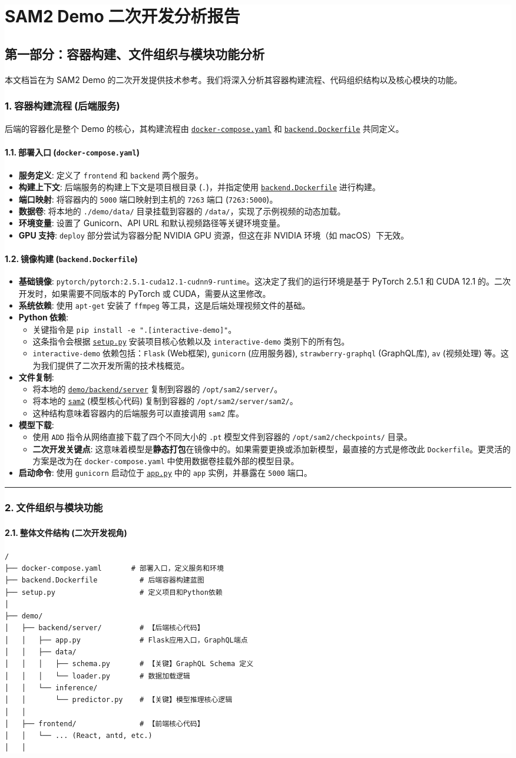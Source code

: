 # SAM2 Demo 二次开发分析报告

## 第一部分：容器构建、文件组织与模块功能分析

本文档旨在为 SAM2 Demo 的二次开发提供技术参考。我们将深入分析其容器构建流程、代码组织结构以及核心模块的功能。

### 1. 容器构建流程 (后端服务)

后端的容器化是整个 Demo 的核心，其构建流程由 [`docker-compose.yaml`](docker-compose.yaml) 和 [`backend.Dockerfile`](backend.Dockerfile) 共同定义。

#### 1.1. 部署入口 (`docker-compose.yaml`)

-   **服务定义**: 定义了 `frontend` 和 `backend` 两个服务。
-   **构建上下文**: 后端服务的构建上下文是项目根目录 (`.`)，并指定使用 [`backend.Dockerfile`](backend.Dockerfile) 进行构建。
-   **端口映射**: 将容器内的 `5000` 端口映射到主机的 `7263` 端口 (`7263:5000`)。
-   **数据卷**: 将本地的 `./demo/data/` 目录挂载到容器的 `/data/`，实现了示例视频的动态加载。
-   **环境变量**: 设置了 Gunicorn、API URL 和默认视频路径等关键环境变量。
-   **GPU 支持**: `deploy` 部分尝试为容器分配 NVIDIA GPU 资源，但这在非 NVIDIA 环境（如 macOS）下无效。

#### 1.2. 镜像构建 (`backend.Dockerfile`)

-   **基础镜像**: `pytorch/pytorch:2.5.1-cuda12.1-cudnn9-runtime`。这决定了我们的运行环境是基于 PyTorch 2.5.1 和 CUDA 12.1 的。二次开发时，如果需要不同版本的 PyTorch 或 CUDA，需要从这里修改。
-   **系统依赖**: 使用 `apt-get` 安装了 `ffmpeg` 等工具，这是后端处理视频文件的基础。
-   **Python 依赖**:
    - 关键指令是 `pip install -e ".[interactive-demo]"`。
    - 这条指令会根据 [`setup.py`](setup.py) 安装项目核心依赖以及 `interactive-demo` 类别下的所有包。
    - `interactive-demo` 依赖包括：`Flask` (Web框架), `gunicorn` (应用服务器), `strawberry-graphql` (GraphQL库), `av` (视频处理) 等。这为我们提供了二次开发所需的技术栈概览。
-   **文件复制**:
    - 将本地的 [`demo/backend/server`](demo/backend/server/) 复制到容器的 `/opt/sam2/server/`。
    - 将本地的 [`sam2`](sam2/) (模型核心代码) 复制到容器的 `/opt/sam2/server/sam2/`。
    - 这种结构意味着容器内的后端服务可以直接调用 `sam2` 库。
-   **模型下载**:
    - 使用 `ADD` 指令从网络直接下载了四个不同大小的 `.pt` 模型文件到容器的 `/opt/sam2/checkpoints/` 目录。
    - **二次开发关键点**: 这意味着模型是**静态打包**在镜像中的。如果需要更换或添加新模型，最直接的方式是修改此 `Dockerfile`。更灵活的方案是改为在 `docker-compose.yaml` 中使用数据卷挂载外部的模型目录。
-   **启动命令**: 使用 `gunicorn` 启动位于 [`app.py`](demo/backend/server/app.py) 中的 `app` 实例，并暴露在 `5000` 端口。

---

### 2. 文件组织与模块功能

#### 2.1. 整体文件结构 (二次开发视角)

```
/
├── docker-compose.yaml       # 部署入口，定义服务和环境
├── backend.Dockerfile          # 后端容器构建蓝图
├── setup.py                    # 定义项目和Python依赖
│
├── demo/
│   ├── backend/server/         # 【后端核心代码】
│   │   ├── app.py              # Flask应用入口，GraphQL端点
│   │   ├── data/
│   │   │   ├── schema.py       # 【关键】GraphQL Schema 定义
│   │   │   └── loader.py       # 数据加载逻辑
│   │   └── inference/
│   │       └── predictor.py    # 【关键】模型推理核心逻辑
│   │
│   ├── frontend/               # 【前端核心代码】
│   │   └── ... (React, antd, etc.)
│   │
```